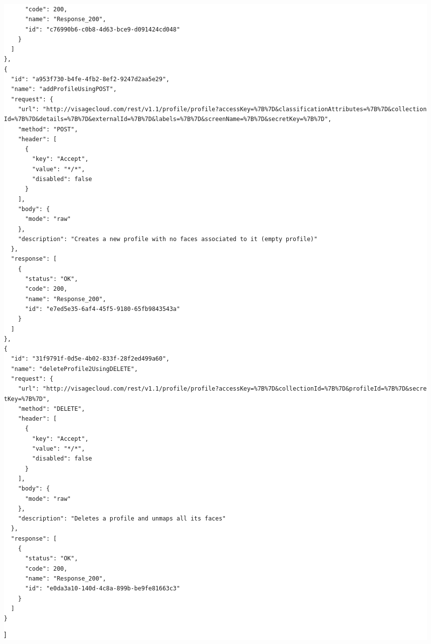           "code": 200,
          "name": "Response_200",
          "id": "c76990b6-c0b8-4d63-bce9-d091424cd048"
        }
      ]
    },
    {
      "id": "a953f730-b4fe-4fb2-8ef2-9247d2aa5e29",
      "name": "addProfileUsingPOST",
      "request": {
        "url": "http://visagecloud.com/rest/v1.1/profile/profile?accessKey=%7B%7D&classificationAttributes=%7B%7D&collectionId=%7B%7D&details=%7B%7D&externalId=%7B%7D&labels=%7B%7D&screenName=%7B%7D&secretKey=%7B%7D",
        "method": "POST",
        "header": [
          {
            "key": "Accept",
            "value": "*/*",
            "disabled": false
          }
        ],
        "body": {
          "mode": "raw"
        },
        "description": "Creates a new profile with no faces associated to it (empty profile)"
      },
      "response": [
        {
          "status": "OK",
          "code": 200,
          "name": "Response_200",
          "id": "e7ed5e35-6af4-45f5-9180-65fb9843543a"
        }
      ]
    },
    {
      "id": "31f9791f-0d5e-4b02-833f-28f2ed499a60",
      "name": "deleteProfile2UsingDELETE",
      "request": {
        "url": "http://visagecloud.com/rest/v1.1/profile/profile?accessKey=%7B%7D&collectionId=%7B%7D&profileId=%7B%7D&secretKey=%7B%7D",
        "method": "DELETE",
        "header": [
          {
            "key": "Accept",
            "value": "*/*",
            "disabled": false
          }
        ],
        "body": {
          "mode": "raw"
        },
        "description": "Deletes a profile and unmaps all its faces"
      },
      "response": [
        {
          "status": "OK",
          "code": 200,
          "name": "Response_200",
          "id": "e0da3a10-140d-4c8a-899b-be9fe81663c3"
        }
      ]
    }
  ]